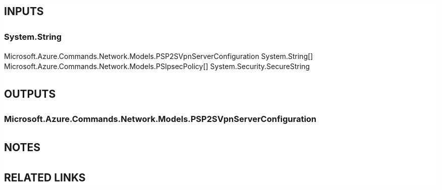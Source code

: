## INPUTS

### System.String
Microsoft.Azure.Commands.Network.Models.PSP2SVpnServerConfiguration
System.String[]
Microsoft.Azure.Commands.Network.Models.PSIpsecPolicy[]
System.Security.SecureString


## OUTPUTS

### Microsoft.Azure.Commands.Network.Models.PSP2SVpnServerConfiguration


## NOTES

## RELATED LINKS
